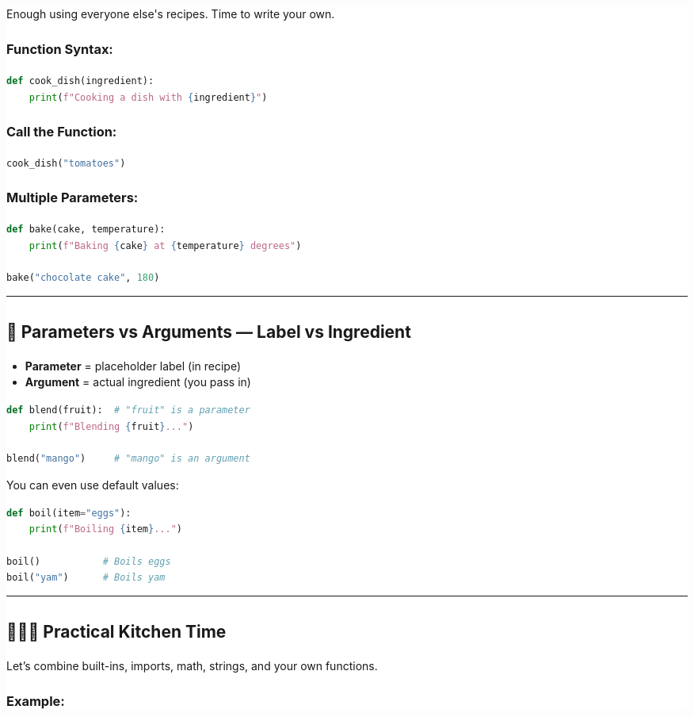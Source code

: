 Enough using everyone else's recipes. Time to write your own.

### Function Syntax:

```python
def cook_dish(ingredient):
    print(f"Cooking a dish with {ingredient}")
```

### Call the Function:

```python
cook_dish("tomatoes")
```

### Multiple Parameters:

```python
def bake(cake, temperature):
    print(f"Baking {cake} at {temperature} degrees")

bake("chocolate cake", 180)
```

---

## 🧪 Parameters vs Arguments — Label vs Ingredient

- **Parameter** = placeholder label (in recipe)
- **Argument** = actual ingredient (you pass in)

```python
def blend(fruit):  # "fruit" is a parameter
    print(f"Blending {fruit}...")

blend("mango")     # "mango" is an argument
```

You can even use default values:

```python
def boil(item="eggs"):
    print(f"Boiling {item}...")

boil()           # Boils eggs
boil("yam")      # Boils yam
```

---

## 🧑🏾‍🍳 Practical Kitchen Time

Let’s combine built-ins, imports, math, strings, and your own functions.

### Example:
